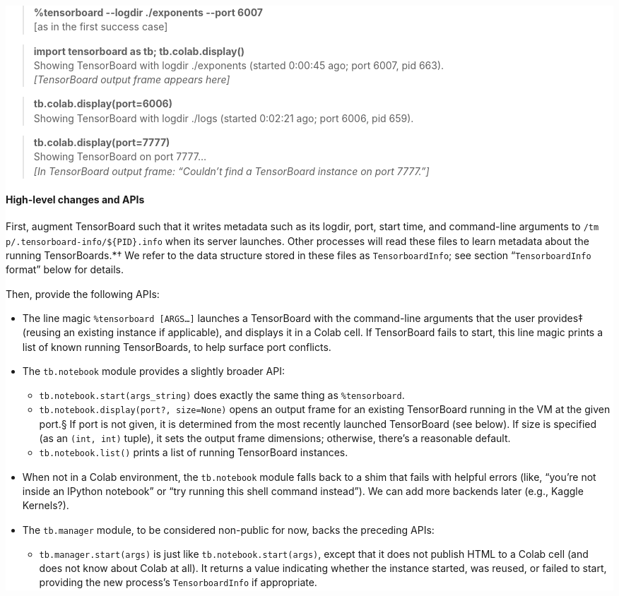 > **%tensorboard --logdir ./exponents --port 6007** \
> [as in the first success case]

> **import tensorboard as tb; tb.colab.display()** \
> Showing TensorBoard with logdir ./exponents (started 0:00:45 ago; port 6007,
> pid 663). \
> *[TensorBoard output frame appears here]*

> **tb.colab.display(port=6006)** \
> Showing TensorBoard with logdir ./logs (started 0:02:21 ago; port 6006, pid
> 659).

> **tb.colab.display(port=7777)** \
> Showing TensorBoard on port 7777… \
> *[In TensorBoard output frame: “Couldn’t find a TensorBoard instance on port
> 7777.”]*

#### High-level changes and APIs

First, augment TensorBoard such that it writes metadata such as its logdir,
port, start time, and command-line arguments to
`/tmp/.tensorboard-info/${PID}.info` when its server launches. Other processes
will read these files to learn metadata about the running TensorBoards.\*† We
refer to the data structure stored in these files as `TensorboardInfo`; see
section “`TensorboardInfo` format” below for details.

Then, provide the following APIs:

-   The line magic `%tensorboard [ARGS…]` launches a TensorBoard with the
    command-line arguments that the user provides‡ (reusing an existing instance
    if applicable), and displays it in a Colab cell. If TensorBoard fails to
    start, this line magic prints a list of known running TensorBoards, to help
    surface port conflicts.

-   The `tb.notebook` module provides a slightly broader API:

    -   `tb.notebook.start(args_string)` does exactly the same thing as
        `%tensorboard`.
    -   `tb.notebook.display(port?, size=None)` opens an output frame for an
        existing TensorBoard running in the VM at the given port.§ If port is
        not given, it is determined from the most recently launched TensorBoard
        (see below). If size is specified (as an `(int, int)` tuple), it sets
        the output frame dimensions; otherwise, there’s a reasonable default.
    -   `tb.notebook.list()` prints a list of running TensorBoard instances.

-   When not in a Colab environment, the `tb.notebook` module falls back to a
    shim that fails with helpful errors (like, “you’re not inside an IPython
    notebook” or “try running this shell command instead”). We can add more
    backends later (e.g., Kaggle Kernels?).

-   The `tb.manager` module, to be considered non-public for now, backs the
    preceding APIs:

    -   `tb.manager.start(args)` is just like `tb.notebook.start(args)`, except
        that it does not publish HTML to a Colab cell (and does not know about
        Colab at all). It returns a value indicating whether the instance
        started, was reused, or failed to start, providing the new process’s
        `TensorboardInfo` if appropriate.


[screenshot]: ./images/colab_screenshot.png
[shlex-split]: https://docs.python.org/3.5/library/shlex.html#shlex.split
[smoke-stderr]: https://github.com/tensorflow/tensorboard/blob/8776e54dd5679e627f2459c332b1c9e70c84f7d8/tensorboard/pip_package/build_pip_package.sh#L55
[criteo-caveat]: https://github.com/criteo/tf-yarn/blob/8f16ea107575081915a50324f4d99380a331da57/tf_yarn/tensorboard.py#L43
[pgm-criteo]: https://github.com/criteo/tf-yarn/blob/8f16ea107575081915a50324f4d99380a331da57/tf_yarn/tensorboard.py
[pgm-dennerepin]: https://github.com/dennerepin/stochnets/blob/cf4df84e00a412c6c754cdf1b40e96d6356bb300/stochnet/applicative/tensorboard_run.py
[pgm-vishal-keshav]: https://github.com/vishal-keshav/fast_prototype/blob/4cdf0e7ef94f3bd39453b9f068f1234e6a02c74d/core/evaluator.py
[pgm-wshand]: https://github.com/kernelmethod/Python-Data-Science-Workshop/blob/5dd909a15efd782d509aad96000349243cdb7281/3.%20Building%20Neural%20Networks%20with%20Keras.ipynb
[pr-1240]: http://github.com/tensorflow/tensorboard/pull/1240
[signal-docs]: https://docs.python.org/2/library/signal.html#signal.signal